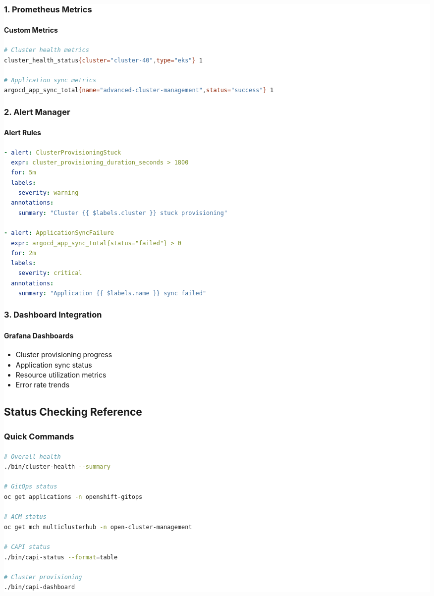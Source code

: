 ### 1. Prometheus Metrics

#### Custom Metrics
```bash
# Cluster health metrics
cluster_health_status{cluster="cluster-40",type="eks"} 1

# Application sync metrics
argocd_app_sync_total{name="advanced-cluster-management",status="success"} 1
```

### 2. Alert Manager

#### Alert Rules
```yaml
- alert: ClusterProvisioningStuck
  expr: cluster_provisioning_duration_seconds > 1800
  for: 5m
  labels:
    severity: warning
  annotations:
    summary: "Cluster {{ $labels.cluster }} stuck provisioning"

- alert: ApplicationSyncFailure
  expr: argocd_app_sync_total{status="failed"} > 0
  for: 2m
  labels:
    severity: critical
  annotations:
    summary: "Application {{ $labels.name }} sync failed"
```

### 3. Dashboard Integration

#### Grafana Dashboards
- Cluster provisioning progress
- Application sync status
- Resource utilization metrics
- Error rate trends

## Status Checking Reference

### Quick Commands
```bash
# Overall health
./bin/cluster-health --summary

# GitOps status
oc get applications -n openshift-gitops

# ACM status
oc get mch multiclusterhub -n open-cluster-management

# CAPI status
./bin/capi-status --format=table

# Cluster provisioning
./bin/capi-dashboard
```
